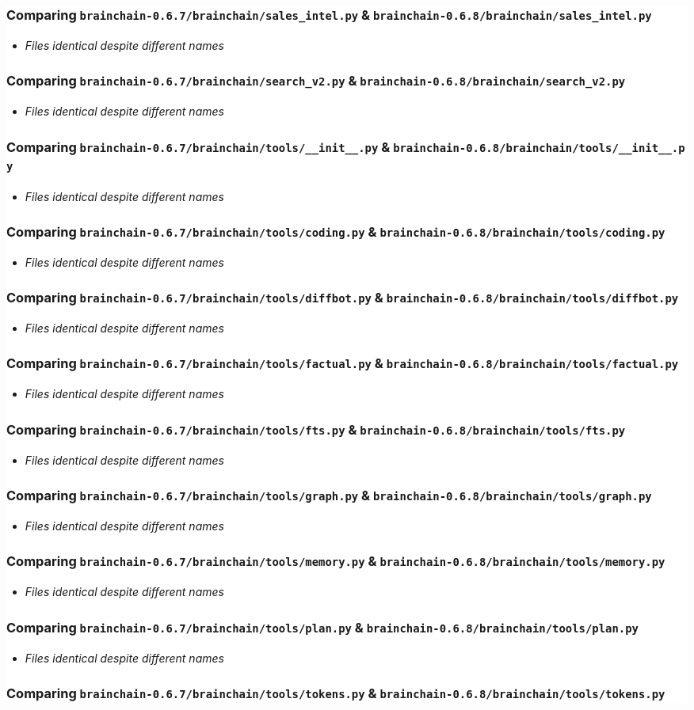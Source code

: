 ### Comparing `brainchain-0.6.7/brainchain/sales_intel.py` & `brainchain-0.6.8/brainchain/sales_intel.py`

 * *Files identical despite different names*

### Comparing `brainchain-0.6.7/brainchain/search_v2.py` & `brainchain-0.6.8/brainchain/search_v2.py`

 * *Files identical despite different names*

### Comparing `brainchain-0.6.7/brainchain/tools/__init__.py` & `brainchain-0.6.8/brainchain/tools/__init__.py`

 * *Files identical despite different names*

### Comparing `brainchain-0.6.7/brainchain/tools/coding.py` & `brainchain-0.6.8/brainchain/tools/coding.py`

 * *Files identical despite different names*

### Comparing `brainchain-0.6.7/brainchain/tools/diffbot.py` & `brainchain-0.6.8/brainchain/tools/diffbot.py`

 * *Files identical despite different names*

### Comparing `brainchain-0.6.7/brainchain/tools/factual.py` & `brainchain-0.6.8/brainchain/tools/factual.py`

 * *Files identical despite different names*

### Comparing `brainchain-0.6.7/brainchain/tools/fts.py` & `brainchain-0.6.8/brainchain/tools/fts.py`

 * *Files identical despite different names*

### Comparing `brainchain-0.6.7/brainchain/tools/graph.py` & `brainchain-0.6.8/brainchain/tools/graph.py`

 * *Files identical despite different names*

### Comparing `brainchain-0.6.7/brainchain/tools/memory.py` & `brainchain-0.6.8/brainchain/tools/memory.py`

 * *Files identical despite different names*

### Comparing `brainchain-0.6.7/brainchain/tools/plan.py` & `brainchain-0.6.8/brainchain/tools/plan.py`

 * *Files identical despite different names*

### Comparing `brainchain-0.6.7/brainchain/tools/tokens.py` & `brainchain-0.6.8/brainchain/tools/tokens.py`
